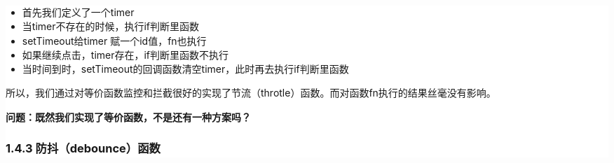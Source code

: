 - 首先我们定义了一个timer
- 当timer不存在的时候，执行if判断里函数
- setTimeout给timer 赋一个id值，fn也执行
- 如果继续点击，timer存在，if判断里函数不执行
- 当时间到时，setTimeout的回调函数清空timer，此时再去执行if判断里函数

所以，我们通过对等价函数监控和拦截很好的实现了节流（throtle）函数。而对函数fn执行的结果丝毫没有影响。

**问题：既然我们实现了等价函数，不是还有一种方案吗？**

### 1.4.3 防抖（debounce）函数




<meta http-equiv="refresh" content="2">

